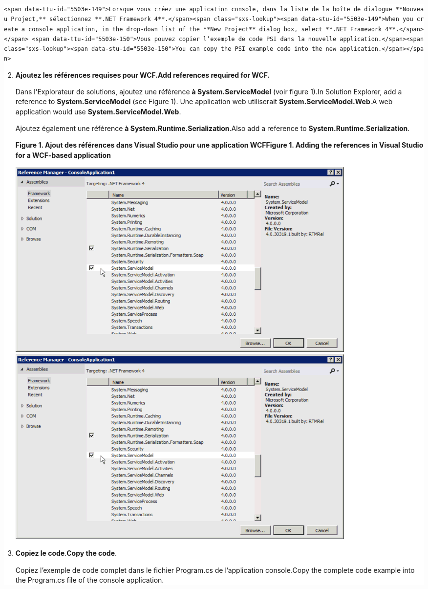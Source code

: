     <span data-ttu-id="5503e-149">Lorsque vous créez une application console, dans la liste de la boîte de dialogue **Nouveau Project,** sélectionnez **.NET Framework 4**.</span><span class="sxs-lookup"><span data-stu-id="5503e-149">When you create a console application, in the drop-down list of the **New Project** dialog box, select **.NET Framework 4**.</span></span> <span data-ttu-id="5503e-150">Vous pouvez copier l’exemple de code PSI dans la nouvelle application.</span><span class="sxs-lookup"><span data-stu-id="5503e-150">You can copy the PSI example code into the new application.</span></span>
    
2. <span data-ttu-id="5503e-151">**Ajoutez les références requises pour WCF.**</span><span class="sxs-lookup"><span data-stu-id="5503e-151">**Add references required for WCF.**</span></span>
    
    <span data-ttu-id="5503e-152">Dans l’Explorateur de solutions, ajoutez une référence **à System.ServiceModel** (voir figure 1).</span><span class="sxs-lookup"><span data-stu-id="5503e-152">In Solution Explorer, add a reference to **System.ServiceModel** (see Figure 1).</span></span> <span data-ttu-id="5503e-153">Une application web utiliserait **System.ServiceModel.Web**.</span><span class="sxs-lookup"><span data-stu-id="5503e-153">A web application would use **System.ServiceModel.Web**.</span></span>
    
    <span data-ttu-id="5503e-154">Ajoutez également une référence **à System.Runtime.Serialization**.</span><span class="sxs-lookup"><span data-stu-id="5503e-154">Also add a reference to **System.Runtime.Serialization**.</span></span>
    
    <span data-ttu-id="5503e-155">**Figure 1. Ajout des références dans Visual Studio pour une application WCF**</span><span class="sxs-lookup"><span data-stu-id="5503e-155">**Figure 1. Adding the references in Visual Studio for a WCF-based application**</span></span>

    <span data-ttu-id="5503e-156">![Ajout de références pour WCF](media/pj15_PrerequisitesWCF_AddReference.gif "Ajout de références pour WCF")</span><span class="sxs-lookup"><span data-stu-id="5503e-156">![Adding references for WCF](media/pj15_PrerequisitesWCF_AddReference.gif "Adding references for WCF")</span></span>
  
3. <span data-ttu-id="5503e-157">**Copiez le code**.</span><span class="sxs-lookup"><span data-stu-id="5503e-157">**Copy the code**.</span></span>
    
    <span data-ttu-id="5503e-158">Copiez l’exemple de code complet dans le fichier Program.cs de l’application console.</span><span class="sxs-lookup"><span data-stu-id="5503e-158">Copy the complete code example into the Program.cs file of the console application.</span></span>
    
